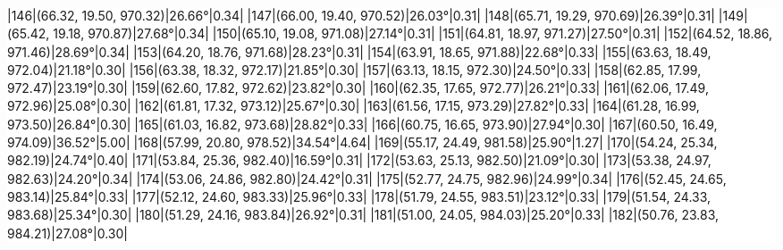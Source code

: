 |146|(66.32, 19.50, 970.32)|26.66°|0.34|
|147|(66.00, 19.40, 970.52)|26.03°|0.31|
|148|(65.71, 19.29, 970.69)|26.39°|0.31|
|149|(65.42, 19.18, 970.87)|27.68°|0.34|
|150|(65.10, 19.08, 971.08)|27.14°|0.31|
|151|(64.81, 18.97, 971.27)|27.50°|0.31|
|152|(64.52, 18.86, 971.46)|28.69°|0.34|
|153|(64.20, 18.76, 971.68)|28.23°|0.31|
|154|(63.91, 18.65, 971.88)|22.68°|0.33|
|155|(63.63, 18.49, 972.04)|21.18°|0.30|
|156|(63.38, 18.32, 972.17)|21.85°|0.30|
|157|(63.13, 18.15, 972.30)|24.50°|0.33|
|158|(62.85, 17.99, 972.47)|23.19°|0.30|
|159|(62.60, 17.82, 972.62)|23.82°|0.30|
|160|(62.35, 17.65, 972.77)|26.21°|0.33|
|161|(62.06, 17.49, 972.96)|25.08°|0.30|
|162|(61.81, 17.32, 973.12)|25.67°|0.30|
|163|(61.56, 17.15, 973.29)|27.82°|0.33|
|164|(61.28, 16.99, 973.50)|26.84°|0.30|
|165|(61.03, 16.82, 973.68)|28.82°|0.33|
|166|(60.75, 16.65, 973.90)|27.94°|0.30|
|167|(60.50, 16.49, 974.09)|36.52°|5.00|
|168|(57.99, 20.80, 978.52)|34.54°|4.64|
|169|(55.17, 24.49, 981.58)|25.90°|1.27|
|170|(54.24, 25.34, 982.19)|24.74°|0.40|
|171|(53.84, 25.36, 982.40)|16.59°|0.31|
|172|(53.63, 25.13, 982.50)|21.09°|0.30|
|173|(53.38, 24.97, 982.63)|24.20°|0.34|
|174|(53.06, 24.86, 982.80)|24.42°|0.31|
|175|(52.77, 24.75, 982.96)|24.99°|0.34|
|176|(52.45, 24.65, 983.14)|25.84°|0.33|
|177|(52.12, 24.60, 983.33)|25.96°|0.33|
|178|(51.79, 24.55, 983.51)|23.12°|0.33|
|179|(51.54, 24.33, 983.68)|25.34°|0.30|
|180|(51.29, 24.16, 983.84)|26.92°|0.31|
|181|(51.00, 24.05, 984.03)|25.20°|0.33|
|182|(50.76, 23.83, 984.21)|27.08°|0.30|